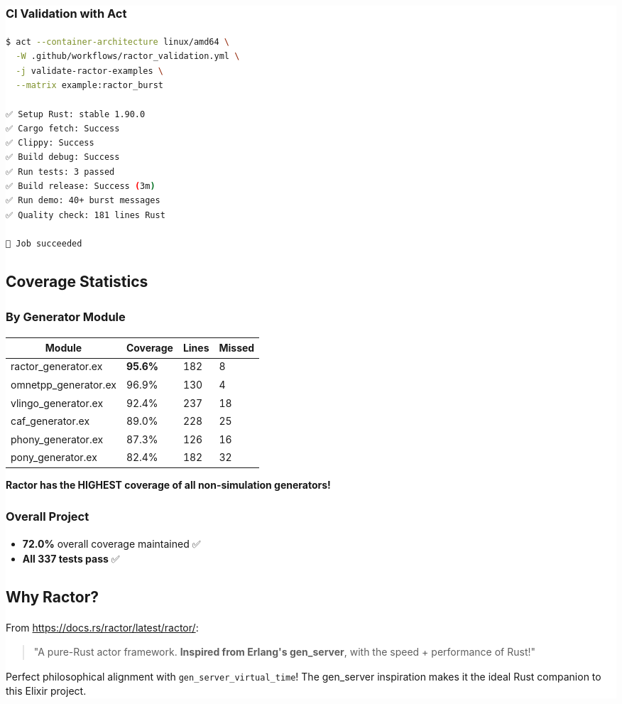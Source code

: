 ### CI Validation with Act

```bash
$ act --container-architecture linux/amd64 \
  -W .github/workflows/ractor_validation.yml \
  -j validate-ractor-examples \
  --matrix example:ractor_burst

✅ Setup Rust: stable 1.90.0
✅ Cargo fetch: Success
✅ Clippy: Success
✅ Build debug: Success
✅ Run tests: 3 passed
✅ Build release: Success (3m)
✅ Run demo: 40+ burst messages
✅ Quality check: 181 lines Rust

🎉 Job succeeded
```

## Coverage Statistics

### By Generator Module

| Module               | Coverage  | Lines | Missed |
| -------------------- | --------- | ----- | ------ |
| ractor_generator.ex  | **95.6%** | 182   | 8      |
| omnetpp_generator.ex | 96.9%     | 130   | 4      |
| vlingo_generator.ex  | 92.4%     | 237   | 18     |
| caf_generator.ex     | 89.0%     | 228   | 25     |
| phony_generator.ex   | 87.3%     | 126   | 16     |
| pony_generator.ex    | 82.4%     | 182   | 32     |

**Ractor has the HIGHEST coverage of all non-simulation generators!**

### Overall Project

- **72.0%** overall coverage maintained ✅
- **All 337 tests pass** ✅

## Why Ractor?

From https://docs.rs/ractor/latest/ractor/:

> "A pure-Rust actor framework. **Inspired from Erlang's gen_server**, with the
> speed + performance of Rust!"

Perfect philosophical alignment with `gen_server_virtual_time`! The gen_server
inspiration makes it the ideal Rust companion to this Elixir project.
